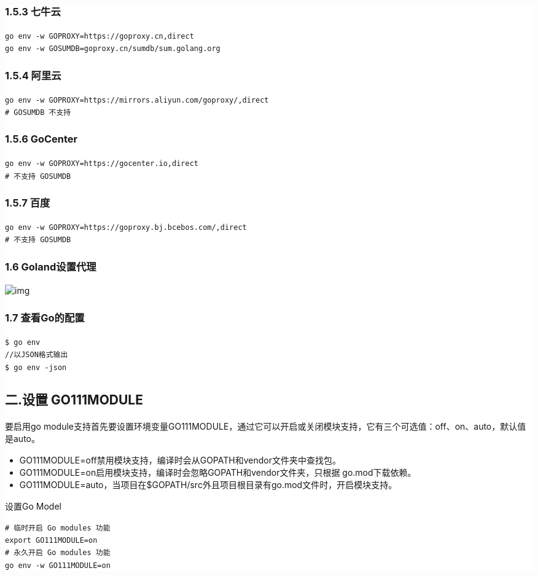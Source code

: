 ### 1.5.3 七牛云

```
go env -w GOPROXY=https://goproxy.cn,direct
go env -w GOSUMDB=goproxy.cn/sumdb/sum.golang.org
```

### 1.5.4 阿里云

```
go env -w GOPROXY=https://mirrors.aliyun.com/goproxy/,direct
# GOSUMDB 不支持
```

### 1.5.6 GoCenter

```
go env -w GOPROXY=https://gocenter.io,direct
# 不支持 GOSUMDB
```

### 1.5.7 百度

```
go env -w GOPROXY=https://goproxy.bj.bcebos.com/,direct
# 不支持 GOSUMDB
```

### 1.6 Goland设置代理

![img](https://billy.taoxiaoxin.club/md/2023/09/650c5797ab14b22c5324ec21.png)



### 1.7 查看Go的配置

```
$ go env
//以JSON格式输出
$ go env -json
```

## 二.设置 GO111MODULE

要启用go module支持首先要设置环境变量GO111MODULE，通过它可以开启或关闭模块支持，它有三个可选值：off、on、auto，默认值是auto。

- GO111MODULE=off禁用模块支持，编译时会从GOPATH和vendor文件夹中查找包。
- GO111MODULE=on启用模块支持，编译时会忽略GOPATH和vendor文件夹，只根据 go.mod下载依赖。
- GO111MODULE=auto，当项目在$GOPATH/src外且项目根目录有go.mod文件时，开启模块支持。

设置Go Model

```
# 临时开启 Go modules 功能
export GO111MODULE=on
# 永久开启 Go modules 功能
go env -w GO111MODULE=on
```
